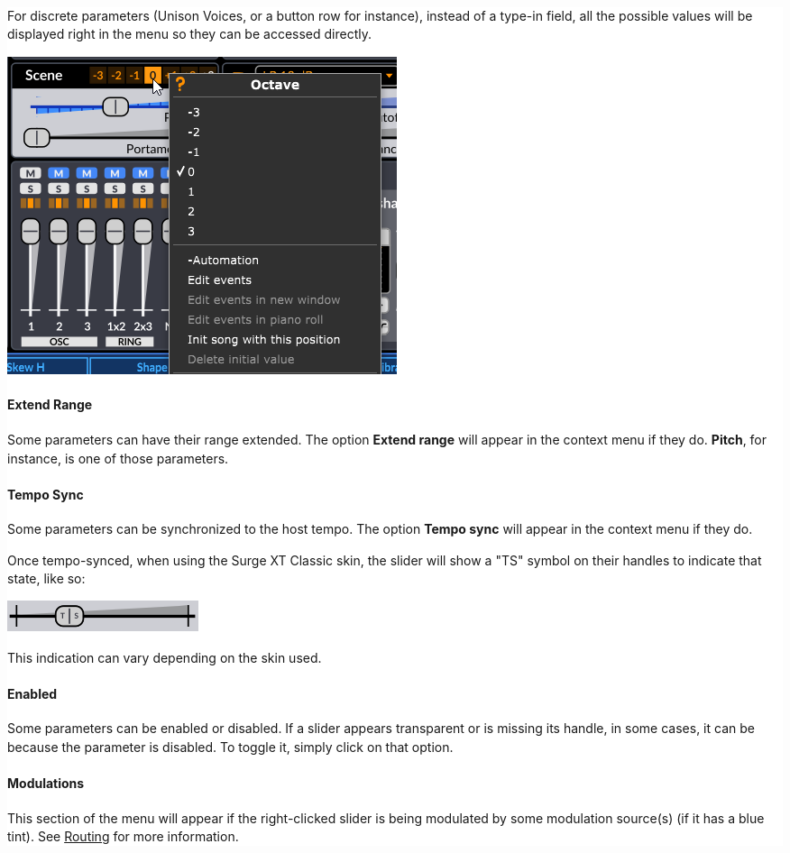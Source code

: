 
For discrete parameters (Unison Voices, or a button row for instance), instead of a type-in field, all the possible
values will be displayed right in the menu so they can be accessed directly.

![Illustration 5: Discrete parameters](../manual_xt/images/Pictures/discrete_values.png)

#### Extend Range

Some parameters can have their range extended. The option **Extend range** will appear in the context menu
if they do. **Pitch**, for instance, is one of those parameters.

#### Tempo Sync

Some parameters can be synchronized to the host tempo. The option **Tempo sync** will appear in the
context menu if they do.

Once tempo-synced, when using the Surge XT Classic skin, the slider will show a "TS" symbol on their handles to indicate that state, like so:

![Illustration 6: Tempo sync slider](../manual_xt/images/Pictures/ts_slider.png)

This indication can vary depending on the skin used.

#### Enabled

Some parameters can be enabled or disabled. If a slider appears transparent or is missing its handle,
in some cases, it can be because the parameter is disabled. To toggle it, simply click on that option.

#### Modulations

This section of the menu will appear if the right-clicked slider is being modulated by some modulation source(s) (if it has a blue tint).
See [Routing](#routing) for more information.
